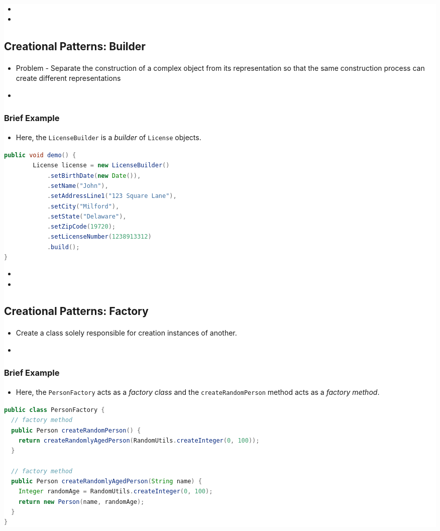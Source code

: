 

-
-
## Creational Patterns: Builder
* Problem - Separate the construction of a complex object from its representation so that the same construction process can create different representations

-
### Brief Example
* Here, the `LicenseBuilder` is a _builder_ of `License` objects.
```java
public void demo() {
		License license = new LicenseBuilder()
            .setBirthDate(new Date()),
            .setName("John"),
            .setAddressLine1("123 Square Lane"),
            .setCity("Milford"),
            .setState("Delaware"),
            .setZipCode(19720);
            .setLicenseNumber(1238913312)
            .build();
}
```


-
-
## Creational Patterns: Factory
* Create a class solely responsible for creation instances of another.

-
### Brief Example
* Here, the `PersonFactory` acts as a _factory class_ and the `createRandomPerson` method acts as a _factory method_.

```java
public class PersonFactory {
  // factory method
  public Person createRandomPerson() {
    return createRandomlyAgedPerson(RandomUtils.createInteger(0, 100));
  }

  // factory method
  public Person createRandomlyAgedPerson(String name) {
    Integer randomAge = RandomUtils.createInteger(0, 100);
    return new Person(name, randomAge);
  }
}
```

